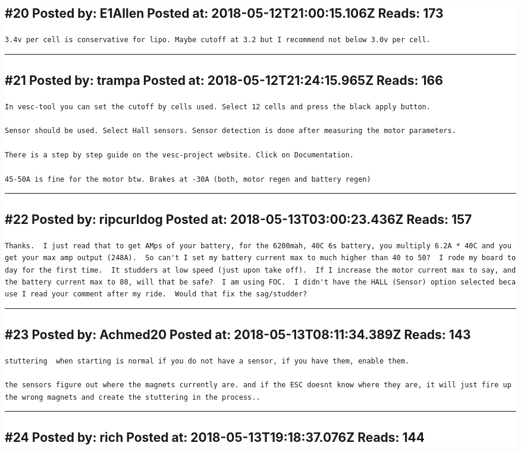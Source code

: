 ## \#20 Posted by: E1Allen Posted at: 2018-05-12T21:00:15.106Z Reads: 173

```
3.4v per cell is conservative for lipo. Maybe cutoff at 3.2 but I recommend not below 3.0v per cell.
```

---
## \#21 Posted by: trampa Posted at: 2018-05-12T21:24:15.965Z Reads: 166

```
In vesc-tool you can set the cutoff by cells used. Select 12 cells and press the black apply button.

Sensor should be used. Select Hall sensors. Sensor detection is done after measuring the motor parameters. 

There is a step by step guide on the vesc-project website. Click on Documentation.

45-50A is fine for the motor btw. Brakes at -30A (both, motor regen and battery regen)
```

---
## \#22 Posted by: ripcurldog Posted at: 2018-05-13T03:00:23.436Z Reads: 157

```
Thanks.  I just read that to get AMps of your battery, for the 6200mah, 40C 6s battery, you multiply 6.2A * 40C and you get your max amp output (248A).  So can't I set my battery current max to much higher than 40 to 50?  I rode my board today for the first time.  It studders at low speed (just upon take off).  If I increase the motor current max to say, and the battery current max to 80, will that be safe?  I am using FOC.  I didn't have the HALL (Sensor) option selected because I read your comment after my ride.  Would that fix the sag/studder?
```

---
## \#23 Posted by: Achmed20 Posted at: 2018-05-13T08:11:34.389Z Reads: 143

```
stuttering  when starting is normal if you do not have a sensor, if you have them, enable them.

the sensors figure out where the magnets currently are. and if the ESC doesnt know where they are, it will just fire up the wrong magnets and create the stuttering in the process..
```

---
## \#24 Posted by: rich Posted at: 2018-05-13T19:18:37.076Z Reads: 144
